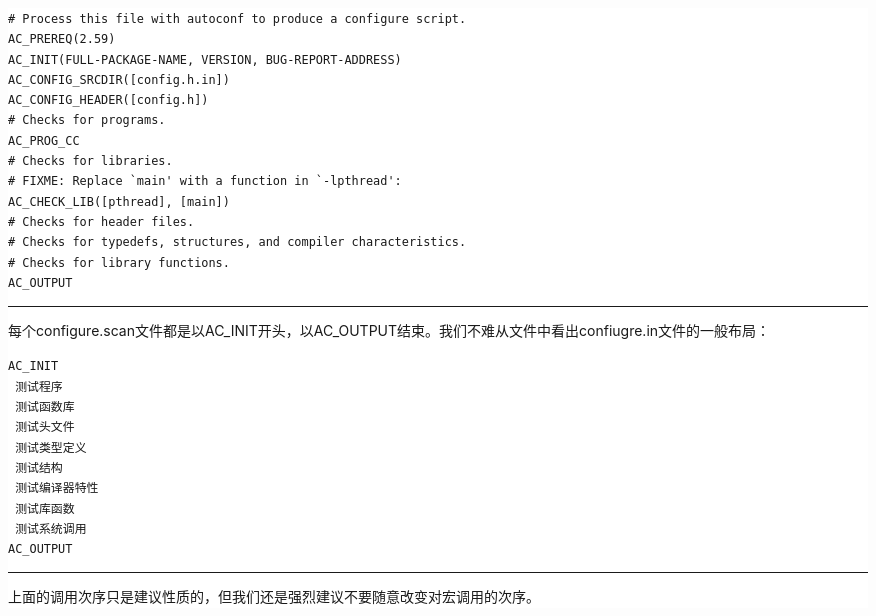     
    # Process this file with autoconf to produce a configure script.
    AC_PREREQ(2.59)
    AC_INIT(FULL-PACKAGE-NAME, VERSION, BUG-REPORT-ADDRESS)
    AC_CONFIG_SRCDIR([config.h.in])
    AC_CONFIG_HEADER([config.h])
    # Checks for programs.
    AC_PROG_CC
    # Checks for libraries.
    # FIXME: Replace `main' with a function in `-lpthread':
    AC_CHECK_LIB([pthread], [main])
    # Checks for header files.
    # Checks for typedefs, structures, and compiler characteristics.
    # Checks for library functions.
    AC_OUTPUT
      
  
---  
  


每个configure.scan文件都是以AC_INIT开头，以AC_OUTPUT结束。我们不难从文件中看出confiugre.in文件的一般布局：

  

    
    
    AC_INIT
     测试程序
     测试函数库
     测试头文件
     测试类型定义
     测试结构
     测试编译器特性
     测试库函数
     测试系统调用
    AC_OUTPUT
      
  
---  
  


上面的调用次序只是建议性质的，但我们还是强烈建议不要随意改变对宏调用的次序。
